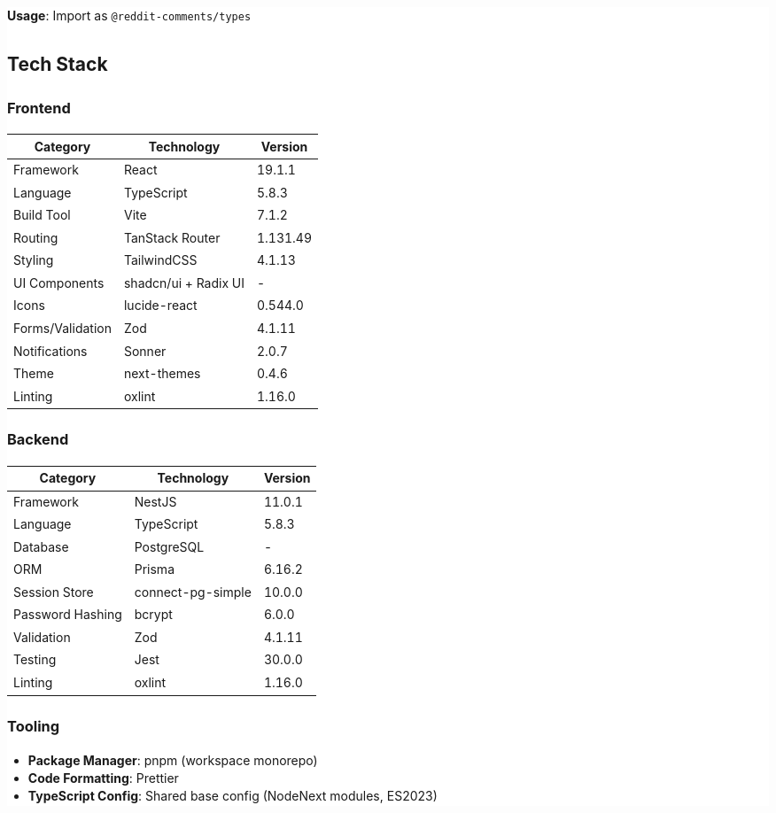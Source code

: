 **Usage**: Import as `@reddit-comments/types`

## Tech Stack

### Frontend
| Category | Technology | Version |
|----------|-----------|---------|
| Framework | React | 19.1.1 |
| Language | TypeScript | 5.8.3 |
| Build Tool | Vite | 7.1.2 |
| Routing | TanStack Router | 1.131.49 |
| Styling | TailwindCSS | 4.1.13 |
| UI Components | shadcn/ui + Radix UI | - |
| Icons | lucide-react | 0.544.0 |
| Forms/Validation | Zod | 4.1.11 |
| Notifications | Sonner | 2.0.7 |
| Theme | next-themes | 0.4.6 |
| Linting | oxlint | 1.16.0 |

### Backend
| Category | Technology | Version |
|----------|-----------|---------|
| Framework | NestJS | 11.0.1 |
| Language | TypeScript | 5.8.3 |
| Database | PostgreSQL | - |
| ORM | Prisma | 6.16.2 |
| Session Store | connect-pg-simple | 10.0.0 |
| Password Hashing | bcrypt | 6.0.0 |
| Validation | Zod | 4.1.11 |
| Testing | Jest | 30.0.0 |
| Linting | oxlint | 1.16.0 |

### Tooling
- **Package Manager**: pnpm (workspace monorepo)
- **Code Formatting**: Prettier
- **TypeScript Config**: Shared base config (NodeNext modules, ES2023)
